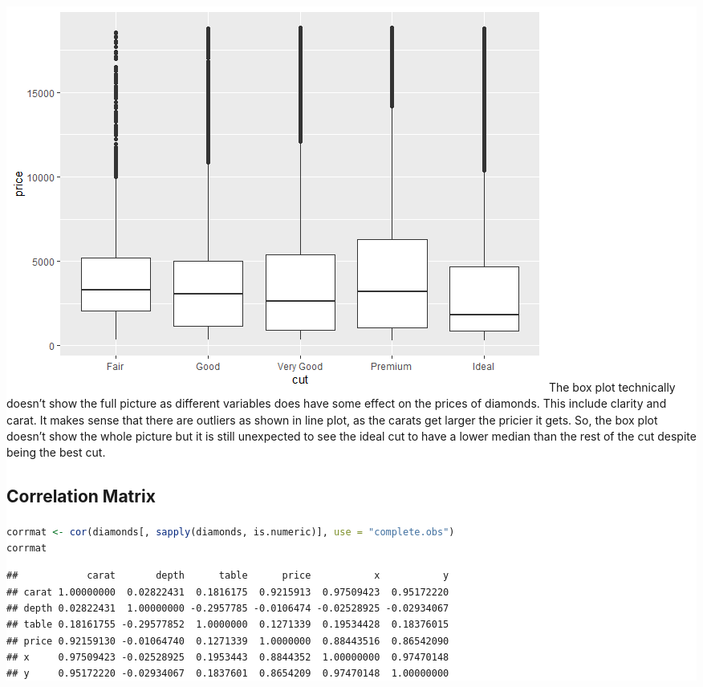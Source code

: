 ![](FA1_AFUNDAR_DATAMINING_files/figure-gfm/unnamed-chunk-9-1.png)
The box plot technically doesn’t show the full picture as different
variables does have some effect on the prices of diamonds. This include
clarity and carat. It makes sense that there are outliers as shown in
line plot, as the carats get larger the pricier it gets. So, the box
plot doesn’t show the whole picture but it is still unexpected to see
the ideal cut to have a lower median than the rest of the cut despite
being the best cut.

## Correlation Matrix

``` r
corrmat <- cor(diamonds[, sapply(diamonds, is.numeric)], use = "complete.obs")
corrmat
```

    ##            carat       depth      table      price           x           y
    ## carat 1.00000000  0.02822431  0.1816175  0.9215913  0.97509423  0.95172220
    ## depth 0.02822431  1.00000000 -0.2957785 -0.0106474 -0.02528925 -0.02934067
    ## table 0.18161755 -0.29577852  1.0000000  0.1271339  0.19534428  0.18376015
    ## price 0.92159130 -0.01064740  0.1271339  1.0000000  0.88443516  0.86542090
    ## x     0.97509423 -0.02528925  0.1953443  0.8844352  1.00000000  0.97470148
    ## y     0.95172220 -0.02934067  0.1837601  0.8654209  0.97470148  1.00000000
